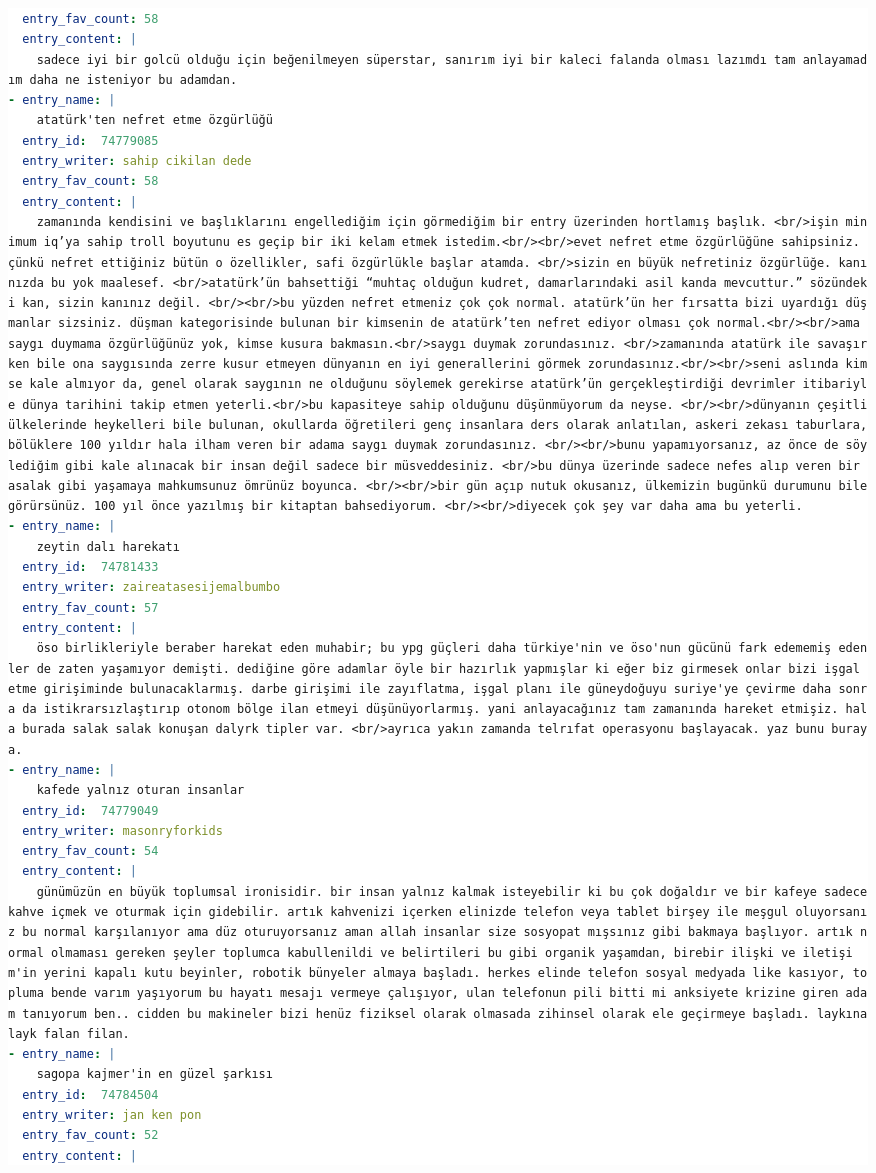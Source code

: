 ```yaml
  entry_fav_count: 58
  entry_content: |
    sadece iyi bir golcü olduğu için beğenilmeyen süperstar, sanırım iyi bir kaleci falanda olması lazımdı tam anlayamadım daha ne isteniyor bu adamdan.
- entry_name: |
    atatürk'ten nefret etme özgürlüğü
  entry_id:  74779085
  entry_writer: sahip cikilan dede
  entry_fav_count: 58
  entry_content: |
    zamanında kendisini ve başlıklarını engellediğim için görmediğim bir entry üzerinden hortlamış başlık. <br/>işin minimum iq’ya sahip troll boyutunu es geçip bir iki kelam etmek istedim.<br/><br/>evet nefret etme özgürlüğüne sahipsiniz. çünkü nefret ettiğiniz bütün o özellikler, safi özgürlükle başlar atamda. <br/>sizin en büyük nefretiniz özgürlüğe. kanınızda bu yok maalesef. <br/>atatürk’ün bahsettiği “muhtaç olduğun kudret, damarlarındaki asil kanda mevcuttur.” sözündeki kan, sizin kanınız değil. <br/><br/>bu yüzden nefret etmeniz çok çok normal. atatürk’ün her fırsatta bizi uyardığı düşmanlar sizsiniz. düşman kategorisinde bulunan bir kimsenin de atatürk’ten nefret ediyor olması çok normal.<br/><br/>ama saygı duymama özgürlüğünüz yok, kimse kusura bakmasın.<br/>saygı duymak zorundasınız. <br/>zamanında atatürk ile savaşırken bile ona saygısında zerre kusur etmeyen dünyanın en iyi generallerini görmek zorundasınız.<br/><br/>seni aslında kimse kale almıyor da, genel olarak saygının ne olduğunu söylemek gerekirse atatürk’ün gerçekleştirdiği devrimler itibariyle dünya tarihini takip etmen yeterli.<br/>bu kapasiteye sahip olduğunu düşünmüyorum da neyse. <br/><br/>dünyanın çeşitli ülkelerinde heykelleri bile bulunan, okullarda öğretileri genç insanlara ders olarak anlatılan, askeri zekası taburlara, bölüklere 100 yıldır hala ilham veren bir adama saygı duymak zorundasınız. <br/><br/>bunu yapamıyorsanız, az önce de söylediğim gibi kale alınacak bir insan değil sadece bir müsveddesiniz. <br/>bu dünya üzerinde sadece nefes alıp veren bir asalak gibi yaşamaya mahkumsunuz ömrünüz boyunca. <br/><br/>bir gün açıp nutuk okusanız, ülkemizin bugünkü durumunu bile görürsünüz. 100 yıl önce yazılmış bir kitaptan bahsediyorum. <br/><br/>diyecek çok şey var daha ama bu yeterli.
- entry_name: |
    zeytin dalı harekatı
  entry_id:  74781433
  entry_writer: zaireatasesijemalbumbo
  entry_fav_count: 57
  entry_content: |
    öso birlikleriyle beraber harekat eden muhabir; bu ypg güçleri daha türkiye'nin ve öso'nun gücünü fark edememiş edenler de zaten yaşamıyor demişti. dediğine göre adamlar öyle bir hazırlık yapmışlar ki eğer biz girmesek onlar bizi işgal etme girişiminde bulunacaklarmış. darbe girişimi ile zayıflatma, işgal planı ile güneydoğuyu suriye'ye çevirme daha sonra da istikrarsızlaştırıp otonom bölge ilan etmeyi düşünüyorlarmış. yani anlayacağınız tam zamanında hareket etmişiz. hala burada salak salak konuşan dalyrk tipler var. <br/>ayrıca yakın zamanda telrıfat operasyonu başlayacak. yaz bunu buraya.
- entry_name: |
    kafede yalnız oturan insanlar
  entry_id:  74779049
  entry_writer: masonryforkids
  entry_fav_count: 54
  entry_content: |
    günümüzün en büyük toplumsal ironisidir. bir insan yalnız kalmak isteyebilir ki bu çok doğaldır ve bir kafeye sadece kahve içmek ve oturmak için gidebilir. artık kahvenizi içerken elinizde telefon veya tablet birşey ile meşgul oluyorsanız bu normal karşılanıyor ama düz oturuyorsanız aman allah insanlar size sosyopat mışsınız gibi bakmaya başlıyor. artık normal olmaması gereken şeyler toplumca kabullenildi ve belirtileri bu gibi organik yaşamdan, birebir ilişki ve iletişim'in yerini kapalı kutu beyinler, robotik bünyeler almaya başladı. herkes elinde telefon sosyal medyada like kasıyor, topluma bende varım yaşıyorum bu hayatı mesajı vermeye çalışıyor, ulan telefonun pili bitti mi anksiyete krizine giren adam tanıyorum ben.. cidden bu makineler bizi henüz fiziksel olarak olmasada zihinsel olarak ele geçirmeye başladı. laykına layk falan filan.
- entry_name: |
    sagopa kajmer'in en güzel şarkısı
  entry_id:  74784504
  entry_writer: jan ken pon
  entry_fav_count: 52
  entry_content: |
```